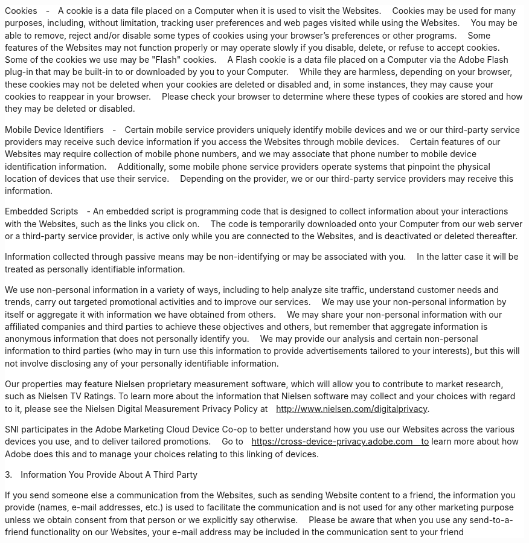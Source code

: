 Cookies　-　A cookie is a data file placed on a Computer when it is used to visit the Websites.　 Cookies may be used for many purposes, including, without limitation, tracking user preferences and web pages visited while using the Websites.　 You may be able to remove, reject and/or disable some types of cookies using your browser’s preferences or other programs.　 Some features of the Websites may not function properly or may operate slowly if you disable, delete, or refuse to accept cookies.　 Some of the cookies we use may be "Flash" cookies.　 A Flash cookie is a data file placed on a Computer via the Adobe Flash plug-in that may be built-in to or downloaded by you to your Computer.　 While they are harmless, depending on your browser, these cookies may not be deleted when your cookies are deleted or disabled and, in some instances, they may cause your cookies to reappear in your browser.　 Please check your browser to determine where these types of cookies are stored and how they may be deleted or disabled.

Mobile Device Identifiers　-　Certain mobile service providers uniquely identify mobile devices and we or our third-party service providers may receive such device information if you access the Websites through mobile devices.　 Certain features of our Websites may require collection of mobile phone numbers, and we may associate that phone number to mobile device identification information.　 Additionally, some mobile phone service providers operate systems that pinpoint the physical location of devices that use their service.　 Depending on the provider, we or our third-party service providers may receive this information.

Embedded Scripts　- An embedded script is programming code that is designed to collect information about your interactions with the Websites, such as the links you click on.　 The code is temporarily downloaded onto your Computer from our web server or a third-party service provider, is active only while you are connected to the Websites, and is deactivated or deleted thereafter.

Information collected through passive means may be non-identifying or may be associated with you.　 In the latter case it will be treated as personally identifiable information.　

We use non-personal information in a variety of ways, including to help analyze site traffic, understand customer needs and trends, carry out targeted promotional activities and to improve our services.　 We may use your non-personal information by itself or aggregate it with information we have obtained from others.　 We may share your non-personal information with our affiliated companies and third parties to achieve these objectives and others, but remember that aggregate information is anonymous information that does not personally identify you.　 We may provide our analysis and certain non-personal information to third parties (who may in turn use this information to provide advertisements tailored to your interests), but this will not involve disclosing any of your personally identifiable information.

Our properties may feature Nielsen proprietary measurement software, which will allow you to contribute to market research, such as Nielsen TV Ratings. To learn more about the information that Nielsen software may collect and your choices with regard to it, please see the Nielsen Digital Measurement Privacy Policy at　http://www.nielsen.com/digitalprivacy.

SNI participates in the Adobe Marketing Cloud Device Co-op to better understand how you use our Websites across the various devices you use, and to deliver tailored promotions.　 Go to　https://cross-device-privacy.adobe.com　to learn more about how Adobe does this and to manage your choices relating to this linking of devices.　

3.　Information You Provide About A Third Party

If you send someone else a communication from the Websites, such as sending Website content to a friend, the information you provide (names, e-mail addresses, etc.) is used to facilitate the communication and is not used for any other marketing purpose unless we obtain consent from that person or we explicitly say otherwise.　 Please be aware that when you use any send-to-a-friend functionality on our Websites, your e-mail address may be included in the communication sent to your friend
